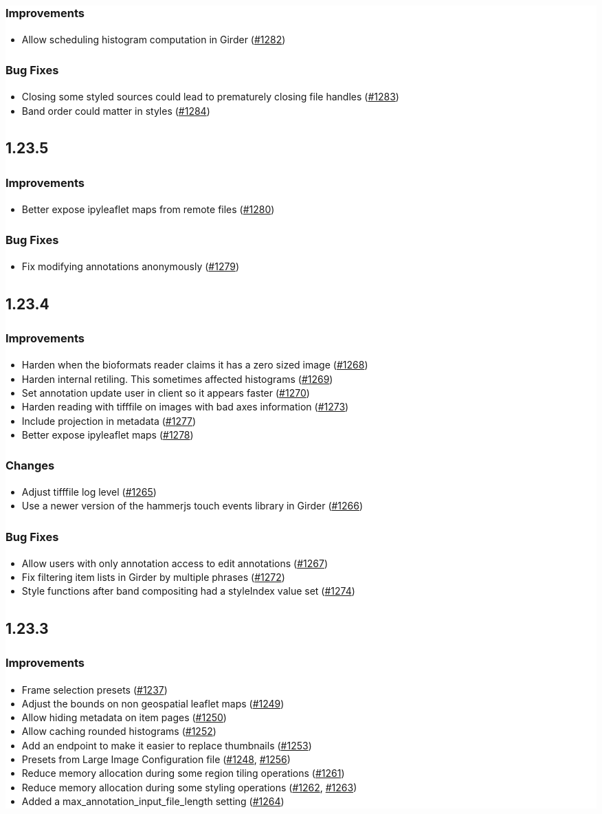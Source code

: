 ### Improvements
- Allow scheduling histogram computation in Girder ([#1282](../../pull/1282))

### Bug Fixes
- Closing some styled sources could lead to prematurely closing file handles ([#1283](../../pull/1283))
- Band order could matter in styles ([#1284](../../pull/1284))

## 1.23.5

### Improvements
- Better expose ipyleaflet maps from remote files ([#1280](../../pull/1280))

### Bug Fixes
- Fix modifying annotations anonymously ([#1279](../../pull/1279))

## 1.23.4

### Improvements
- Harden when the bioformats reader claims it has a zero sized image ([#1268](../../pull/1268))
- Harden internal retiling.  This sometimes affected histograms ([#1269](../../pull/1269))
- Set annotation update user in client so it appears faster ([#1270](../../pull/1270))
- Harden reading with tifffile on images with bad axes information ([#1273](../../pull/1273))
- Include projection in metadata ([#1277](../../pull/1277))
- Better expose ipyleaflet maps ([#1278](../../pull/1278))

### Changes
- Adjust tifffile log level ([#1265](../../pull/1265))
- Use a newer version of the hammerjs touch events library in Girder ([#1266](../../pull/1266))

### Bug Fixes
- Allow users with only annotation access to edit annotations ([#1267](../../pull/1267))
- Fix filtering item lists in Girder by multiple phrases ([#1272](../../pull/1272))
- Style functions after band compositing had a styleIndex value set ([#1274](../../pull/1274))

## 1.23.3

### Improvements
- Frame selection presets ([#1237](../../pull/1237))
- Adjust the bounds on non geospatial leaflet maps ([#1249](../../pull/1249))
- Allow hiding metadata on item pages ([#1250](../../pull/1250))
- Allow caching rounded histograms ([#1252](../../pull/1252))
- Add an endpoint to make it easier to replace thumbnails ([#1253](../../pull/1253))
- Presets from Large Image Configuration file ([#1248](../../pull/1248), [#1256](../../pull/1256))
- Reduce memory allocation during some region tiling operations ([#1261](../../pull/1261))
- Reduce memory allocation during some styling operations ([#1262](../../pull/1262), [#1263](../../pull/1263))
- Added a max_annotation_input_file_length setting ([#1264](../../pull/1264))
